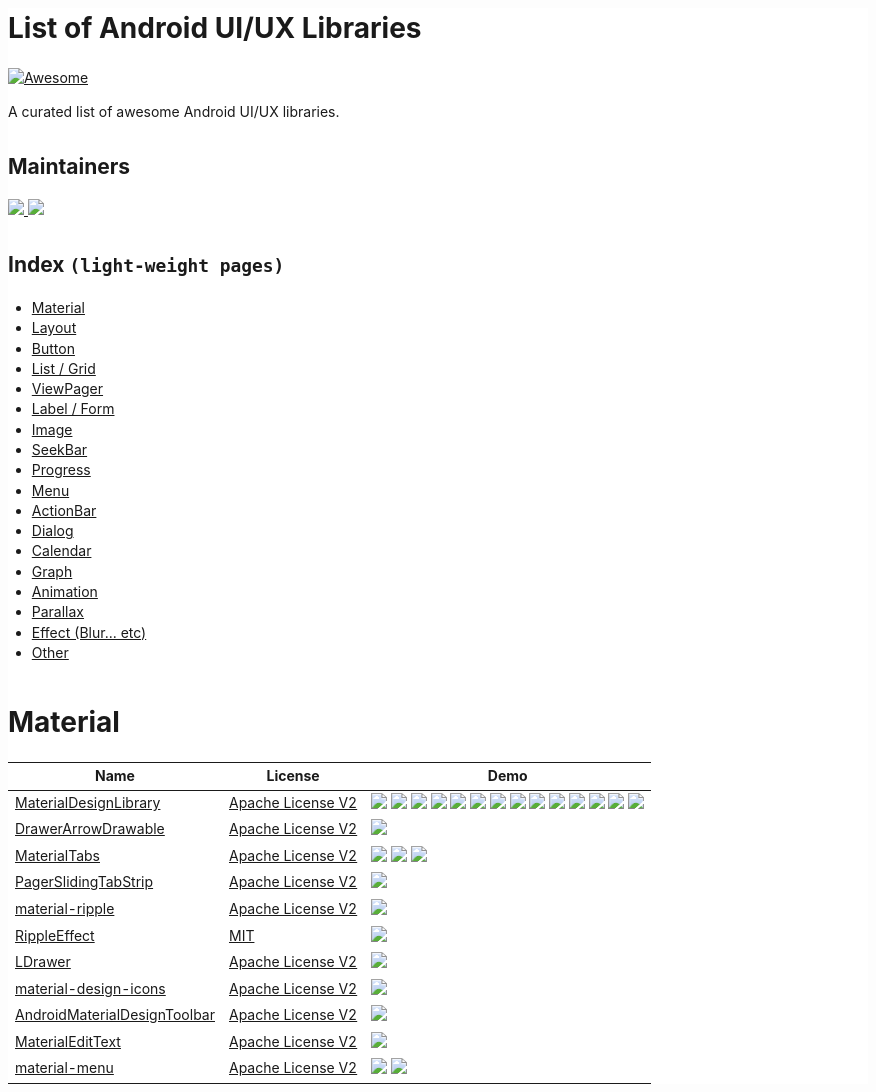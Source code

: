 List of Android UI/UX Libraries
==================
[![Awesome](https://cdn.rawgit.com/sindresorhus/awesome/d7305f38d29fed78fa85652e3a63e154dd8e8829/media/badge.svg)](https://github.com/wasabeef/awesome-android-ui)

A curated list of awesome Android UI/UX libraries.

## Maintainers
<p>
  <a href="https://github.com/wasabeef">
    <img src="https://avatars1.githubusercontent.com/u/1833474?s=48" />
  </a>
  <a href="https://github.com/pgreze">
    <img src="https://avatars3.githubusercontent.com/u/14812354?s=48" />
  </a>
</p>

## Index `(light-weight pages)`
* [Material](pages/Material.md)
* [Layout](pages/Layout.md)
* [Button](pages/Button.md)
* [List / Grid](pages/List-Grid.md)
* [ViewPager](pages/ViewPager.md)
* [Label / Form](pages/Label-Form.md)
* [Image](pages/Image.md)
* [SeekBar](pages/SeekBar.md)
* [Progress](pages/Progress.md)
* [Menu](pages/Menu.md)
* [ActionBar](pages/ActionBar.md)
* [Dialog](pages/Dialog.md)
* [Calendar](pages/Calendar.md)
* [Graph](pages/Graph.md)
* [Animation](pages/Animation.md)
* [Parallax](pages/Parallax.md)
* [Effect (Blur... etc)](pages/Effect.md)
* [Other](pages/Other.md)

Material
======================
Name | License | Demo
--- | --- | ---
[MaterialDesignLibrary](https://github.com/navasmdc/MaterialDesignLibrary) | [Apache License V2](https://www.apache.org/licenses/LICENSE-2.0) |  <img src="/art/MaterialDesignLibrary.png" width="100%"> <img src="/art/MaterialDesignLibrary2.png" width="49%"> <img src="/art/MaterialDesignLibrary3.png" width="49%"> <img src="/art/MaterialDesignLibrary4.png" width="49%"> <img src="/art/MaterialDesignLibrary5.png" width="49%"> <img src="/art/MaterialDesignLibrary6.png" width="49%"> <img src="/art/MaterialDesignLibrary7.png" width="49%"> <img src="/art/MaterialDesignLibrary8.png" width="49%"> <img src="/art/MaterialDesignLibrary9.png" width="49%"> <img src="/art/MaterialDesignLibrary10.png" width="49%"> <img src="/art/MaterialDesignLibrary11.png" width="49%"> <img src="/art/MaterialDesignLibrary12.png" width="49%"> <img src="/art/MaterialDesignLibrary13.png" width="49%"> <img src="/art/MaterialDesignLibrary14.png" width="49%">
[DrawerArrowDrawable](https://github.com/ChrisRenke/DrawerArrowDrawable) | [Apache License V2](https://www.apache.org/licenses/LICENSE-2.0) | ![](/art/DrawerArrowDrawable.gif)
[MaterialTabs](https://github.com/neokree/MaterialTabs) | [Apache License V2](https://www.apache.org/licenses/LICENSE-2.0) | <img src="/art/MaterialTabs.png" width="49%"> <img src="/art/MaterialTabs2.png" width="49%"> <img src="/art/MaterialTabs3.jpeg" width="49%">
[PagerSlidingTabStrip](https://github.com/jpardogo/PagerSlidingTabStrip) | [Apache License V2](https://www.apache.org/licenses/LICENSE-2.0) | <img src="/art/PagerSlidingTabStrip.gif" width="49%">
[material-ripple](https://github.com/balysv/material-ripple) | [Apache License V2](https://www.apache.org/licenses/LICENSE-2.0) | <img src="/art/material-ripple.gif" width="49%">
[RippleEffect](https://github.com/traex/RippleEffect) | [MIT](https://opensource.org/licenses/MIT) | ![](/art/RippleEffect.gif)
[LDrawer](https://github.com/keklikhasan/LDrawer) | [Apache License V2](https://www.apache.org/licenses/LICENSE-2.0) | <img src="/art/LDrawer.gif" width="49%">
[material-design-icons](https://github.com/google/material-design-icons) | [Apache License V2](https://www.apache.org/licenses/LICENSE-2.0) | ![](/art/material-design-icons.png)
[AndroidMaterialDesignToolbar](https://github.com/tekinarslan/AndroidMaterialDesignToolbar) | [Apache License V2](https://www.apache.org/licenses/LICENSE-2.0) | <img src="/art/AndroidMaterialDesignToolbar.gif" width="49%">
[MaterialEditText](https://github.com/rengwuxian/MaterialEditText) | [Apache License V2](https://www.apache.org/licenses/LICENSE-2.0) | ![](/art/MaterialEditText.png)
[material-menu](https://github.com/balysv/material-menu) | [Apache License V2](https://www.apache.org/licenses/LICENSE-2.0) | ![](/art/material-menu.gif) ![](/art/material-menu2.gif)